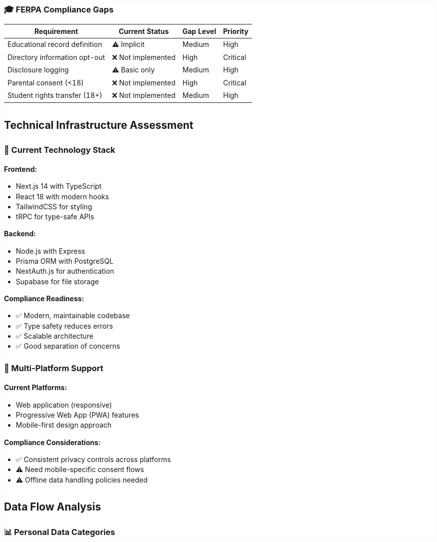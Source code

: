 ### 🎓 FERPA Compliance Gaps

| Requirement | Current Status | Gap Level | Priority |
|-------------|----------------|-----------|----------|
| Educational record definition | ⚠️ Implicit | Medium | High |
| Directory information opt-out | ❌ Not implemented | High | Critical |
| Disclosure logging | ⚠️ Basic only | Medium | High |
| Parental consent (<18) | ❌ Not implemented | High | Critical |
| Student rights transfer (18+) | ❌ Not implemented | Medium | High |

## Technical Infrastructure Assessment

### 🔧 Current Technology Stack

**Frontend:**
- Next.js 14 with TypeScript
- React 18 with modern hooks
- TailwindCSS for styling
- tRPC for type-safe APIs

**Backend:**
- Node.js with Express
- Prisma ORM with PostgreSQL
- NextAuth.js for authentication
- Supabase for file storage

**Compliance Readiness:**
- ✅ Modern, maintainable codebase
- ✅ Type safety reduces errors
- ✅ Scalable architecture
- ✅ Good separation of concerns

### 📱 Multi-Platform Support

**Current Platforms:**
- Web application (responsive)
- Progressive Web App (PWA) features
- Mobile-first design approach

**Compliance Considerations:**
- ✅ Consistent privacy controls across platforms
- ⚠️ Need mobile-specific consent flows
- ⚠️ Offline data handling policies needed

## Data Flow Analysis

### 📊 Personal Data Categories

